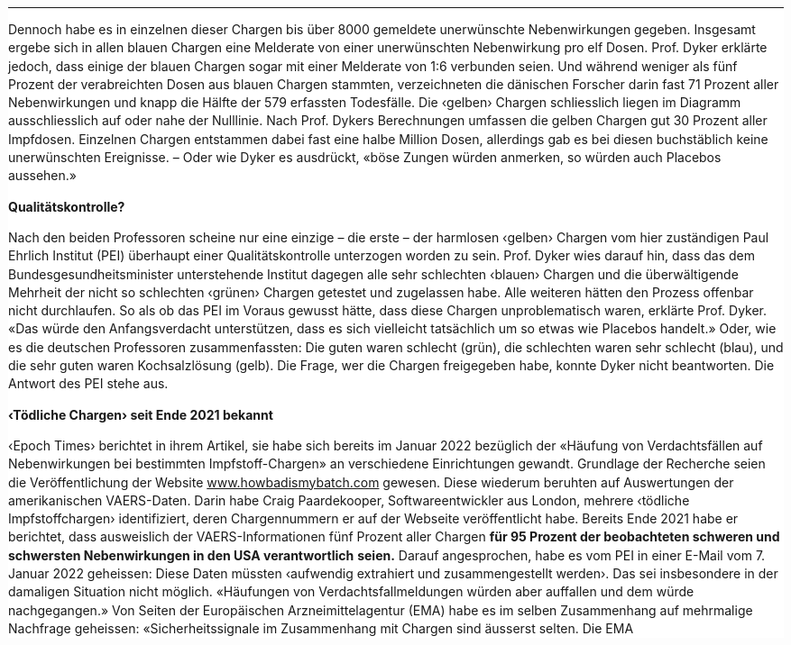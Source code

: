 
-----

Dennoch habe es in einzelnen dieser Chargen bis über 8000 gemeldete unerwünschte Nebenwirkungen
gegeben.
Insgesamt ergebe sich in allen blauen Chargen eine Melderate von einer unerwünschten Nebenwirkung pro
elf Dosen. Prof. Dyker erklärte jedoch, dass einige der blauen Chargen sogar mit einer Melderate von 1:6
verbunden seien.
Und während weniger als fünf Prozent der verabreichten Dosen aus blauen Chargen stammten, verzeichneten die dänischen Forscher darin fast 71 Prozent aller Nebenwirkungen und knapp die Hälfte der 579
erfassten Todesfälle.
Die ‹gelben› Chargen schliesslich liegen im Diagramm ausschliesslich auf oder nahe der Nulllinie. Nach
Prof. Dykers Berechnungen umfassen die gelben Chargen gut 30 Prozent aller Impfdosen. Einzelnen Chargen entstammen dabei fast eine halbe Million Dosen, allerdings gab es bei diesen buchstäblich keine unerwünschten Ereignisse. – Oder wie Dyker es ausdrückt, «böse Zungen würden anmerken, so würden auch
Placebos aussehen.»

**Qualitätskontrolle?**

Nach den beiden Professoren scheine nur eine einzige – die erste – der harmlosen ‹gelben› Chargen vom
hier zuständigen Paul Ehrlich Institut (PEI) überhaupt einer Qualitätskontrolle unterzogen worden zu sein.
Prof. Dyker wies darauf hin, dass das dem Bundesgesundheitsminister unterstehende Institut dagegen alle
sehr schlechten ‹blauen› Chargen und die überwältigende Mehrheit der nicht so schlechten ‹grünen› Chargen getestet und zugelassen habe. Alle weiteren hätten den Prozess offenbar nicht durchlaufen. So als ob
das PEI im Voraus gewusst hätte, dass diese Chargen unproblematisch waren, erklärte Prof. Dyker. «Das
würde den Anfangsverdacht unterstützen, dass es sich vielleicht tatsächlich um so etwas wie Placebos
handelt.»
Oder, wie es die deutschen Professoren zusammenfassten: Die guten waren schlecht (grün), die schlechten
waren sehr schlecht (blau), und die sehr guten waren Kochsalzlösung (gelb).
Die Frage, wer die Chargen freigegeben habe, konnte Dyker nicht beantworten. Die Antwort des PEI stehe
aus.

**‹Tödliche Chargen› seit Ende 2021 bekannt**

‹Epoch Times› berichtet in ihrem Artikel, sie habe sich bereits im Januar 2022 bezüglich der «Häufung von
Verdachtsfällen auf Nebenwirkungen bei bestimmten Impfstoff-Chargen» an verschiedene Einrichtungen
gewandt. Grundlage der Recherche seien die Veröffentlichung der Website www.howbadismybatch.com
gewesen. Diese wiederum beruhten auf Auswertungen der amerikanischen VAERS-Daten. Darin habe Craig
Paardekooper, Softwareentwickler aus London, mehrere ‹tödliche Impfstoffchargen› identifiziert, deren
Chargennummern er auf der Webseite veröffentlicht habe.
Bereits Ende 2021 habe er berichtet, dass ausweislich der VAERS-Informationen fünf Prozent aller Chargen
**für 95 Prozent der beobachteten schweren und schwersten Nebenwirkungen in den USA verantwortlich**
**seien.**
Darauf angesprochen, habe es vom PEI in einer E-Mail vom 7. Januar 2022 geheissen: Diese Daten müssten
‹aufwendig extrahiert und zusammengestellt werden›. Das sei insbesondere in der damaligen Situation
nicht möglich. «Häufungen von Verdachtsfallmeldungen würden aber auffallen und dem würde nachgegangen.»
Von Seiten der Europäischen Arzneimittelagentur (EMA) habe es im selben Zusammenhang auf mehrmalige Nachfrage geheissen: «Sicherheitssignale im Zusammenhang mit Chargen sind äusserst selten. Die EMA